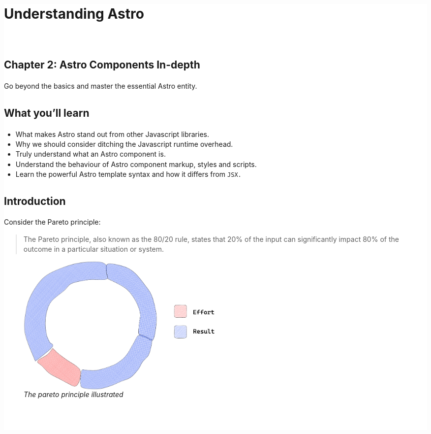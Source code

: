 # Understanding Astro

<br />

## Chapter 2: Astro Components In-depth

Go beyond the basics and master the essential Astro entity.

## What you’ll learn

- What makes Astro stand out from other Javascript libraries.
- Why we should consider ditching the Javascript runtime overhead.
- Truly understand what an Astro component is.
- Understand the behaviour of Astro component markup, styles and scripts.
- Learn the powerful Astro template syntax and how it differs from `JSX.`

## Introduction

Consider the Pareto principle:

> The Pareto principle, also known as the 80/20 rule, states that 20% of the input can significantly impact 80% of the outcome in a particular situation or system.

<figure>
    <img src="images/ch2/pareto.png" width="50%" alt="The pareto principle illustrated" align="center">
    <figcaption>
      <em>The pareto principle illustrated</em>
    </figcaption>
    <br><br><br>
</figure>
